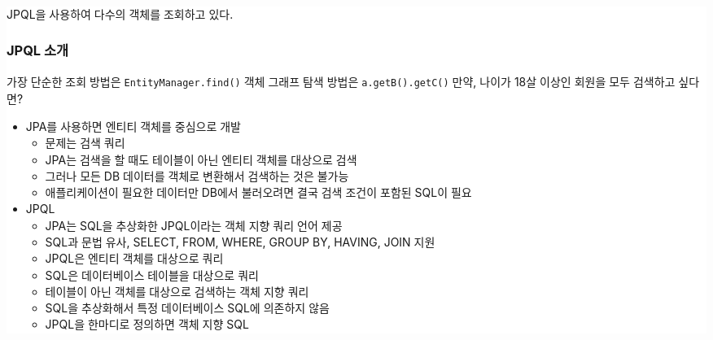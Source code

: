 JPQL을 사용하여 다수의 객체를 조회하고 있다.

### JPQL 소개

가장 단순한 조회 방법은 `EntityManager.find()`
객체 그래프 탐색 방법은 `a.getB().getC()`
만약, 나이가 18살 이상인 회원을 모두 검색하고 싶다면?

- JPA를 사용하면 엔티티 객체를 중심으로 개발
  - 문제는 검색 쿼리
  - JPA는 검색을 할 때도 테이블이 아닌 엔티티 객체를 대상으로 검색
  - 그러나 모든 DB 데이터를 객체로 변환해서 검색하는 것은 불가능
  - 애플리케이션이 필요한 데이터만 DB에서 불러오려면 결국 검색 조건이 포함된 SQL이 필요
- JPQL
  - JPA는 SQL을 추상화한 JPQL이라는 객체 지향 쿼리 언어 제공
  - SQL과 문법 유사, SELECT, FROM, WHERE, GROUP BY, HAVING, JOIN 지원
  - JPQL은 엔티티 객체를 대상으로 쿼리
  - SQL은 데이터베이스 테이블을 대상으로 쿼리
  - 테이블이 아닌 객체를 대상으로 검색하는 객체 지향 쿼리
  - SQL을 추상화해서 특정 데이터베이스 SQL에 의존하지 않음
  - JPQL을 한마디로 정의하면 객체 지향 SQL
